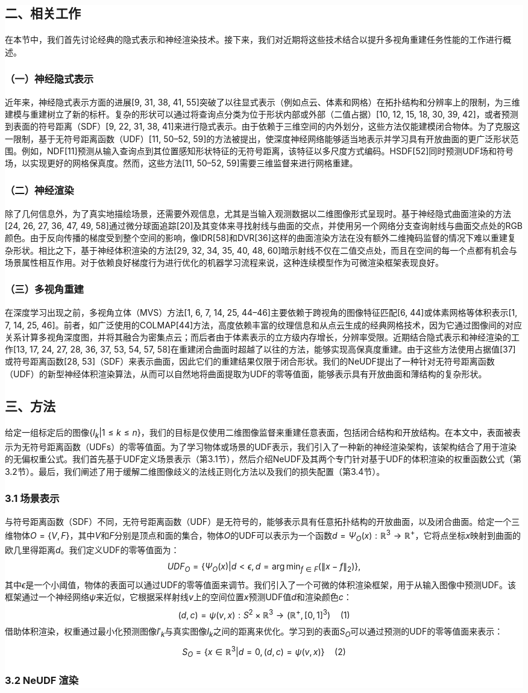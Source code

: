 
## **二、相关工作**

在本节中，我们首先讨论经典的隐式表示和神经渲染技术。接下来，我们对近期将这些技术结合以提升多视角重建任务性能的工作进行概述。

### （一）神经隐式表示
近年来，神经隐式表示方面的进展[9, 31, 38, 41, 55]突破了以往显式表示（例如点云、体素和网格）在拓扑结构和分辨率上的限制，为三维建模与重建树立了新的标杆。复杂的形状可以通过将查询点分类为位于形状内部或外部（二值占据）[10, 12, 15, 18, 30, 39, 42]，或者预测到表面的符号距离（SDF）[9, 22, 31, 38, 41]来进行隐式表示。由于依赖于三维空间的内外划分，这些方法仅能建模闭合物体。为了克服这一限制，基于无符号距离函数（UDF）[11, 50–52, 59]的方法被提出，使深度神经网络能够适当地表示并学习具有开放曲面的更广泛形状范围。例如，NDF[11]预测从输入查询点到其位置感知形状特征的无符号距离，该特征以多尺度方式编码。HSDF[52]同时预测UDF场和符号场，以实现更好的网格保真度。然而，这些方法[11, 50–52, 59]需要三维监督来进行网格重建。

### （二）神经渲染
除了几何信息外，为了真实地描绘场景，还需要外观信息，尤其是当输入观测数据以二维图像形式呈现时。基于神经隐式曲面渲染的方法[24, 26, 27, 36, 47, 49, 58]通过微分球面追踪[20]及其变体来寻找射线与曲面的交点，并使用另一个网络分支查询射线与曲面交点处的RGB颜色。由于反向传播的梯度受到整个空间的影响，像IDR[58]和DVR[36]这样的曲面渲染方法在没有额外二维掩码监督的情况下难以重建复杂形状。相比之下，基于神经体积渲染的方法[29, 32, 34, 35, 40, 48, 60]暗示射线不仅在二值交点处，而且在空间的每一个点都有机会与场景属性相互作用。对于依赖良好梯度行为进行优化的机器学习流程来说，这种连续模型作为可微渲染框架表现良好。

### （三）多视角重建
在深度学习出现之前，多视角立体（MVS）方法[1, 6, 7, 14, 25, 44–46]主要依赖于跨视角的图像特征匹配[6, 44]或体素网格等体积表示[1, 7, 14, 25, 46]。前者，如广泛使用的COLMAP[44]方法，高度依赖丰富的纹理信息和从点云生成的经典网格技术，因为它通过图像间的对应关系计算多视角深度图，并将其融合为密集点云；而后者由于体素表示的立方级内存增长，分辨率受限。近期结合隐式表示和神经渲染的工作[13, 17, 24, 27, 28, 36, 37, 53, 54, 57, 58]在重建闭合曲面时超越了以往的方法，能够实现高保真度重建。由于这些方法使用占据值[37]或符号距离函数[28, 53]（SDF）来表示曲面，因此它们的重建结果仅限于闭合形状。我们的NeUDF提出了一种针对无符号距离函数（UDF）的新型神经体积渲染算法，从而可以自然地将曲面提取为UDF的零等值面，能够表示具有开放曲面和薄结构的复杂形状。

## **三、方法**

给定一组标定后的图像$\{I_k | 1 \leq k \leq n\}$，我们的目标是仅使用二维图像监督来重建任意表面，包括闭合结构和开放结构。在本文中，表面被表示为无符号距离函数（UDFs）的零等值面。为了学习物体或场景的UDF表示，我们引入了一种新的神经渲染架构，该架构结合了用于渲染的无偏权重公式。我们首先基于UDF定义场景表示（第3.1节），然后介绍NeUDF及其两个专门针对基于UDF的体积渲染的权重函数公式（第3.2节）。最后，我们阐述了用于缓解二维图像歧义的法线正则化方法以及我们的损失配置（第3.4节）。

### 3.1 场景表示
与符号距离函数（SDF）不同，无符号距离函数（UDF）是无符号的，能够表示具有任意拓扑结构的开放曲面，以及闭合曲面。给定一个三维物体$O=\{V, F\}$，其中$V$和$F$分别是顶点和面的集合，物体$O$的UDF可以表示为一个函数$d = \Psi_O(x) : \mathbb{R}^3 \rightarrow \mathbb{R}^+$，它将点坐标$x$映射到曲面的欧几里得距离$d$。我们定义UDF的零等值面为：
$$
UDF_O = \{\Psi_O(x) | d < \epsilon, d = \arg\min_{f \in F} (\|x - f\|_2)\},
$$
其中$\epsilon$是一个小阈值，物体的表面可以通过UDF的零等值面来调节。我们引入了一个可微的体积渲染框架，用于从输入图像中预测UDF。该框架通过一个神经网络$\psi$来近似，它根据采样射线$v$上的空间位置$x$预测UDF值$d$和渲染颜色$c$：
$$
(d, c) = \psi(v, x) : S^2 \times \mathbb{R}^3 \rightarrow (\mathbb{R}^+, [0, 1]^3) \quad (1)
$$
借助体积渲染，权重通过最小化预测图像$I'_k$与真实图像$I_k$之间的距离来优化。学习到的表面$S_O$可以通过预测的UDF的零等值面来表示：
$$
S_O = \{x \in \mathbb{R}^3 | d = 0, (d, c) = \psi(v, x)\} \quad (2)
$$

### 3.2 NeUDF 渲染
